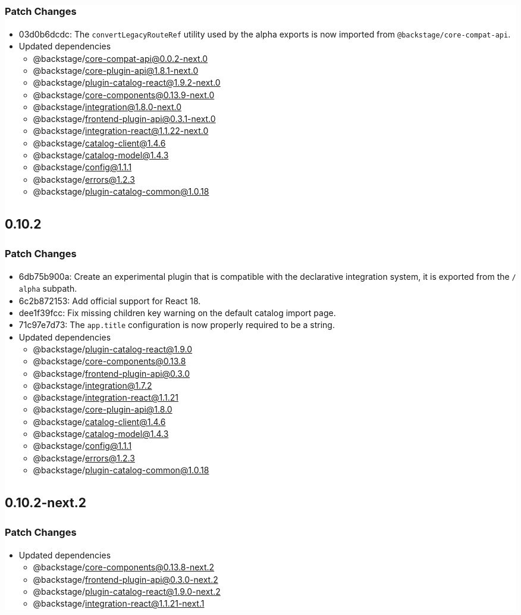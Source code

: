 ### Patch Changes

- 03d0b6dcdc: The `convertLegacyRouteRef` utility used by the alpha exports is now imported from `@backstage/core-compat-api`.
- Updated dependencies
  - @backstage/core-compat-api@0.0.2-next.0
  - @backstage/core-plugin-api@1.8.1-next.0
  - @backstage/plugin-catalog-react@1.9.2-next.0
  - @backstage/core-components@0.13.9-next.0
  - @backstage/integration@1.8.0-next.0
  - @backstage/frontend-plugin-api@0.3.1-next.0
  - @backstage/integration-react@1.1.22-next.0
  - @backstage/catalog-client@1.4.6
  - @backstage/catalog-model@1.4.3
  - @backstage/config@1.1.1
  - @backstage/errors@1.2.3
  - @backstage/plugin-catalog-common@1.0.18

## 0.10.2

### Patch Changes

- 6db75b900a: Create an experimental plugin that is compatible with the declarative integration system, it is exported from the `/alpha` subpath.
- 6c2b872153: Add official support for React 18.
- dee1f39fcc: Fix missing children key warning on the default catalog import page.
- 71c97e7d73: The `app.title` configuration is now properly required to be a string.
- Updated dependencies
  - @backstage/plugin-catalog-react@1.9.0
  - @backstage/core-components@0.13.8
  - @backstage/frontend-plugin-api@0.3.0
  - @backstage/integration@1.7.2
  - @backstage/integration-react@1.1.21
  - @backstage/core-plugin-api@1.8.0
  - @backstage/catalog-client@1.4.6
  - @backstage/catalog-model@1.4.3
  - @backstage/config@1.1.1
  - @backstage/errors@1.2.3
  - @backstage/plugin-catalog-common@1.0.18

## 0.10.2-next.2

### Patch Changes

- Updated dependencies
  - @backstage/core-components@0.13.8-next.2
  - @backstage/frontend-plugin-api@0.3.0-next.2
  - @backstage/plugin-catalog-react@1.9.0-next.2
  - @backstage/integration-react@1.1.21-next.1
